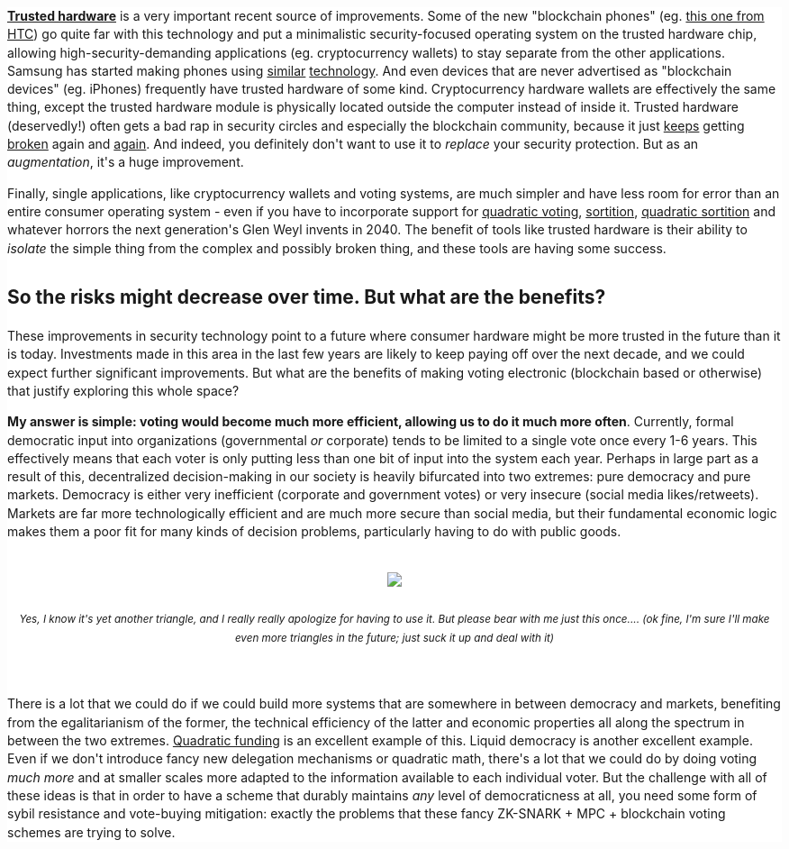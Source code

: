 **[Trusted hardware](https://link.springer.com/referenceworkentry/10.1007%2F978-0-387-39940-9_1491)** is a very important recent source of improvements. Some of the new "blockchain phones" (eg. [this one from HTC](https://www.htcexodus.com/mea-en/cryptophone/exodus1s/)) go quite far with this technology and put a minimalistic security-focused operating system on the trusted hardware chip, allowing high-security-demanding applications (eg. cryptocurrency wallets) to stay separate from the other applications. Samsung has started making phones using [similar](https://pixelplex.io/blog/what-is-samsung-blockchain-keystore/) [technology](https://www.samsung.com/us/business/solutions/samsung-knox/). And even devices that are never advertised as "blockchain devices" (eg. iPhones) frequently have trusted hardware of some kind. Cryptocurrency hardware wallets are effectively the same thing, except the trusted hardware module is physically located outside the computer instead of inside it. Trusted hardware (deservedly!) often gets a bad rap in security circles and especially the blockchain community, because it just [keeps](https://arstechnica.com/information-technology/2020/03/hackers-can-steal-secret-data-stored-in-intels-sgx-secure-enclave/) getting [broken](https://techmonitor.ai/techonology/cybersecurity/intel-sgx-plundervolt-attack) again and [again](https://www.theregister.com/2020/11/14/intel_sgx_physical_security/). And indeed, you definitely don't want to use it to _replace_ your security protection. But as an _augmentation_, it's a huge improvement.

Finally, single applications, like cryptocurrency wallets and voting systems, are much simpler and have less room for error than an entire consumer operating system - even if you have to incorporate support for [quadratic voting](../../../2019/12/07/quadratic.html), [sortition](https://en.wikipedia.org/wiki/Sortition), [quadratic sortition](https://ethresear.ch/t/quadratic-voting-with-sortition/6065) and whatever horrors the next generation's Glen Weyl invents in 2040. The benefit of tools like trusted hardware is their ability to _isolate_ the simple thing from the complex and possibly broken thing, and these tools are having some success.

## So the risks might decrease over time. But what are the benefits?

These improvements in security technology point to a future where consumer hardware might be more trusted in the future than it is today. Investments made in this area in the last few years are likely to keep paying off over the next decade, and we could expect further significant improvements. But what are the benefits of making voting electronic (blockchain based or otherwise) that justify exploring this whole space?

**My answer is simple: voting would become much more efficient, allowing us to do it much more often**. Currently, formal democratic input into organizations (governmental _or_ corporate) tends to be limited to a single vote once every 1-6 years. This effectively means that each voter is only putting less than one bit of input into the system each year. Perhaps in large part as a result of this, decentralized decision-making in our society is heavily bifurcated into two extremes: pure democracy and pure markets. Democracy is either very inefficient (corporate and government votes) or very insecure (social media likes/retweets). Markets are far more technologically efficient and are much more secure than social media, but their fundamental economic logic makes them a poor fit for many kinds of decision problems, particularly having to do with public goods.

<center><br>
<img src="../../../../images/voting2-files/triangle.png" class="padded" /><br><br>
<i><small>Yes, I know it's yet another triangle, and I really really apologize for having to use it. But please bear with me just this once.... (ok fine, I'm sure I'll make even more triangles in the future; just suck it up and deal with it)</small></i>
</center><br><br>

There is a lot that we could do if we could build more systems that are somewhere in between democracy and markets, benefiting from the egalitarianism of the former, the technical efficiency of the latter and economic properties all along the spectrum in between the two extremes. [Quadratic funding](../../../2019/12/07/quadratic.html) is an excellent example of this. Liquid democracy is another excellent example. Even if we don't introduce fancy new delegation mechanisms or quadratic math, there's a lot that we could do by doing voting _much more_ and at smaller scales more adapted to the information available to each individual voter. But the challenge with all of these ideas is that in order to have a scheme that durably maintains _any_ level of democraticness at all, you need some form of sybil resistance and vote-buying mitigation: exactly the problems that these fancy ZK-SNARK + MPC + blockchain voting schemes are trying to solve.
